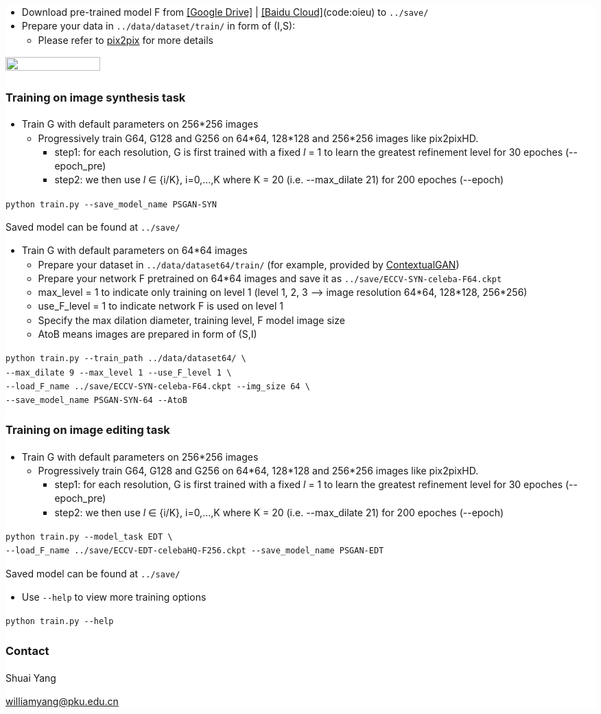 - Download pre-trained model F from [[Google Drive]](https://drive.google.com/file/d/1Lv2j_CShUahPrRlGZGavpsFou3oF-yS1/view?usp=sharing) | [[Baidu Cloud]](https://pan.baidu.com/s/1QjOWk8Gw4UNN6ajHF8bMjQ)(code:oieu) to `../save/`
- Prepare your data in `../data/dataset/train/` in form of (I,S):
  - Please refer to [pix2pix](https://github.com/phillipi/pix2pix#datasets) for more details

<img src="https://github.com/TAMU-VITA/DeepPS/blob/master/figures/0.jpg" width="40%" height="40%">

### Training on image synthesis task
- Train G with default parameters on 256\*256 images
  - Progressively train G64, G128 and G256 on 64\*64, 128\*128 and 256\*256 images like pix2pixHD.
    - step1: for each resolution, G is first trained with a fixed <i>l</i> = 1 to learn the greatest refinement level for 30 epoches (--epoch_pre)
    - step2: we then use <i>l</i> ∈ {i/K}, i=0,...,K where K = 20 (i.e. --max_dilate 21) for 200 epoches (--epoch)
```
python train.py --save_model_name PSGAN-SYN
```
Saved model can be found at `../save/`
- Train G with default parameters on 64\*64 images
  - Prepare your dataset in `../data/dataset64/train/` (for example, provided by [ContextualGAN](https://github.com/elliottwu/sText2Image))
  - Prepare your network F pretrained on 64\*64 images and save it as `../save/ECCV-SYN-celeba-F64.ckpt` 
  - max_level = 1 to indicate only training on level 1 (level 1, 2, 3 --> image resolution 64\*64, 128\*128, 256\*256)
  - use_F_level = 1 to indicate network F is used on level 1 
  - Specify the max dilation diameter, training level, F model image size
  - AtoB means images are prepared in form of (S,I)
```
python train.py --train_path ../data/dataset64/ \
--max_dilate 9 --max_level 1 --use_F_level 1 \
--load_F_name ../save/ECCV-SYN-celeba-F64.ckpt --img_size 64 \
--save_model_name PSGAN-SYN-64 --AtoB
```

### Training on image editing task
- Train G with default parameters on 256\*256 images
  - Progressively train G64, G128 and G256 on 64\*64, 128\*128 and 256\*256 images like pix2pixHD.
    - step1: for each resolution, G is first trained with a fixed <i>l</i> = 1 to learn the greatest refinement level for 30 epoches (--epoch_pre)
    - step2: we then use <i>l</i> ∈ {i/K}, i=0,...,K where K = 20 (i.e. --max_dilate 21) for 200 epoches (--epoch)
```
python train.py --model_task EDT \
--load_F_name ../save/ECCV-EDT-celebaHQ-F256.ckpt --save_model_name PSGAN-EDT
```
Saved model can be found at `../save/`

- Use `--help` to view more training options
```
python train.py --help
```
### Contact

Shuai Yang

williamyang@pku.edu.cn

